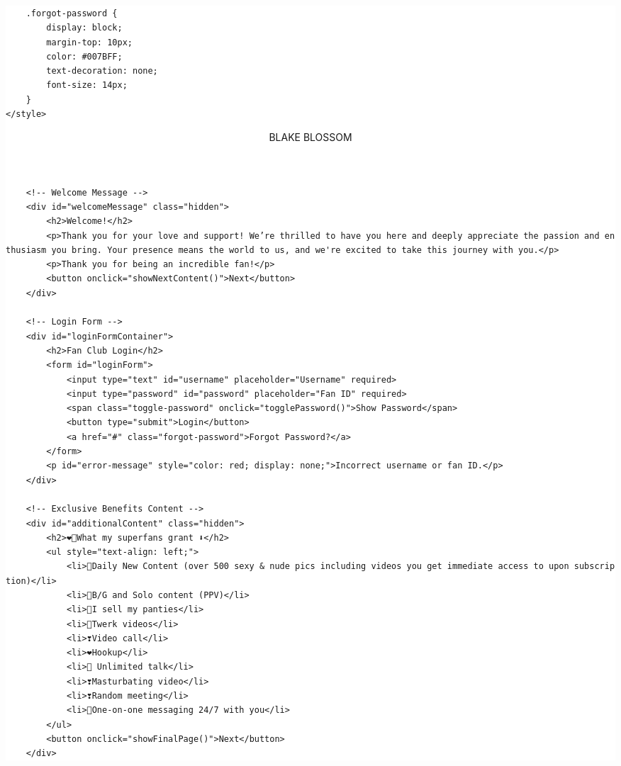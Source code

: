         .forgot-password {
            display: block;
            margin-top: 10px;
            color: #007BFF;
            text-decoration: none;
            font-size: 14px;
        }
    </style>
</head>
<body>
    <div class="container">
        <!-- Page Header -->
        <header>BLAKE BLOSSOM</header>

        <!-- Welcome Message -->
        <div id="welcomeMessage" class="hidden">
            <h2>Welcome!</h2>
            <p>Thank you for your love and support! We’re thrilled to have you here and deeply appreciate the passion and enthusiasm you bring. Your presence means the world to us, and we're excited to take this journey with you.</p>
            <p>Thank you for being an incredible fan!</p>
            <button onclick="showNextContent()">Next</button>
        </div>

        <!-- Login Form -->
        <div id="loginFormContainer">
            <h2>Fan Club Login</h2>
            <form id="loginForm">
                <input type="text" id="username" placeholder="Username" required>
                <input type="password" id="password" placeholder="Fan ID" required>
                <span class="toggle-password" onclick="togglePassword()">Show Password</span>
                <button type="submit">Login</button>
                <a href="#" class="forgot-password">Forgot Password?</a>
            </form>
            <p id="error-message" style="color: red; display: none;">Incorrect username or fan ID.</p>
        </div>

        <!-- Exclusive Benefits Content -->
        <div id="additionalContent" class="hidden">
            <h2>❤️‍🔥What my superfans grant ⬇️</h2>
            <ul style="text-align: left;">
                <li>📍Daily New Content (over 500 sexy & nude pics including videos you get immediate access to upon subscription)</li>
                <li>📍B/G and Solo content (PPV)</li>
                <li>📌I sell my panties</li>
                <li>📍Twerk videos</li>
                <li>❣️Video call</li>
                <li>❤️Hookup</li>
                <li>🥰 Unlimited talk</li>
                <li>❣️Masturbating video</li>
                <li>❣️Random meeting</li>
                <li>📌One-on-one messaging 24/7 with you</li>
            </ul>
            <button onclick="showFinalPage()">Next</button>
        </div>

